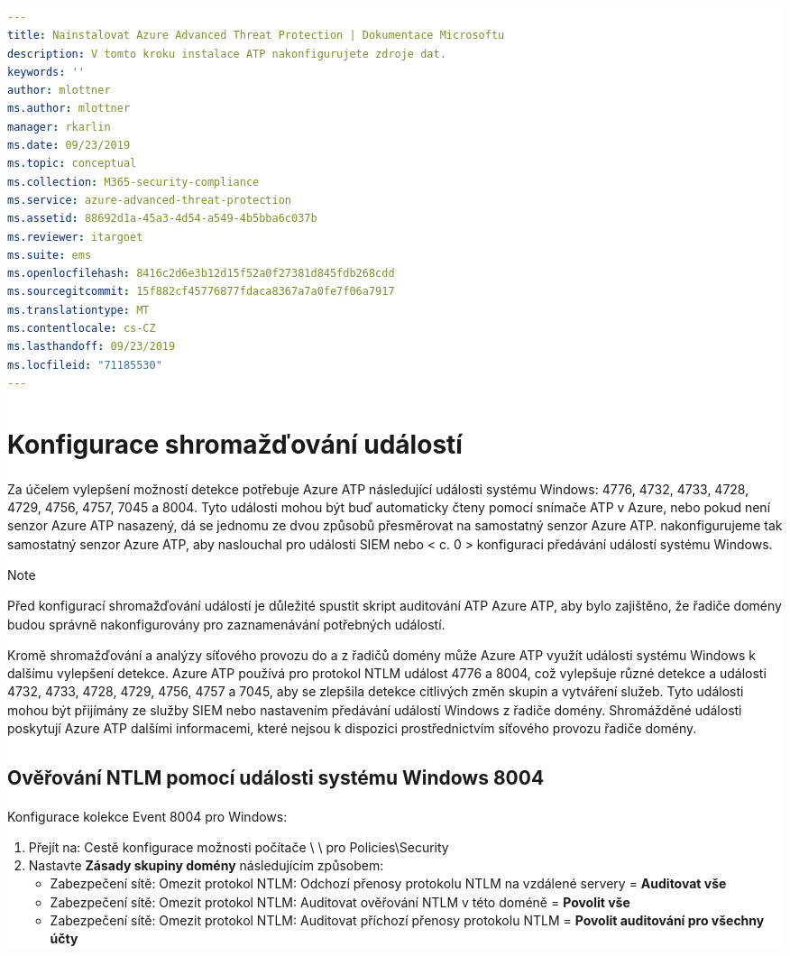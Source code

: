 ```yaml
---
title: Nainstalovat Azure Advanced Threat Protection | Dokumentace Microsoftu
description: V tomto kroku instalace ATP nakonfigurujete zdroje dat.
keywords: ''
author: mlottner
ms.author: mlottner
manager: rkarlin
ms.date: 09/23/2019
ms.topic: conceptual
ms.collection: M365-security-compliance
ms.service: azure-advanced-threat-protection
ms.assetid: 88692d1a-45a3-4d54-a549-4b5bba6c037b
ms.reviewer: itargoet
ms.suite: ems
ms.openlocfilehash: 8416c2d6e3b12d15f52a0f27381d845fdb268cdd
ms.sourcegitcommit: 15f882cf45776877fdaca8367a7a0fe7f06a7917
ms.translationtype: MT
ms.contentlocale: cs-CZ
ms.lasthandoff: 09/23/2019
ms.locfileid: "71185530"
---
```

# <a name="configure-event-collection"></a>Konfigurace shromažďování událostí

Za účelem vylepšení možností detekce potřebuje Azure ATP následující události systému Windows: 4776, 4732, 4733, 4728, 4729, 4756, 4757, 7045 a 8004. Tyto události mohou být buď automaticky čteny pomocí snímače ATP v Azure, nebo pokud není senzor Azure ATP nasazený, dá se jednomu ze dvou způsobů přesměrovat na samostatný senzor Azure ATP. nakonfigurujeme tak samostatný senzor Azure ATP, aby naslouchal pro události SIEM nebo < c. 0 > konfiguraci předávání událostí systému Windows.

> [!NOTE]
> Před konfigurací shromažďování událostí je důležité spustit skript auditování ATP Azure ATP, aby bylo zajištěno, že řadiče domény budou správně nakonfigurovány pro zaznamenávání potřebných událostí. 

Kromě shromažďování a analýzy síťového provozu do a z řadičů domény může Azure ATP využít události systému Windows k dalšímu vylepšení detekce. Azure ATP používá pro protokol NTLM událost 4776 a 8004, což vylepšuje různé detekce a události 4732, 4733, 4728, 4729, 4756, 4757 a 7045, aby se zlepšila detekce citlivých změn skupin a vytváření služeb. Tyto události mohou být přijímány ze služby SIEM nebo nastavením předávání událostí Windows z řadiče domény. Shromážděné události poskytují Azure ATP dalšími informacemi, které nejsou k dispozici prostřednictvím síťového provozu řadiče domény.

## <a name="ntlm-authentication-using-windows-event-8004"></a>Ověřování NTLM pomocí události systému Windows 8004

Konfigurace kolekce Event 8004 pro Windows:
1. Přejít na: Cestě konfigurace možnosti počítače \ \ pro Policies\Security
2. Nastavte **Zásady skupiny domény** následujícím způsobem:
   - Zabezpečení sítě: Omezit protokol NTLM: Odchozí přenosy protokolu NTLM na vzdálené servery = **Auditovat vše**
   - Zabezpečení sítě: Omezit protokol NTLM: Auditovat ověřování NTLM v této doméně = **Povolit vše**
   - Zabezpečení sítě: Omezit protokol NTLM: Auditovat příchozí přenosy protokolu NTLM = **Povolit auditování pro všechny účty**
